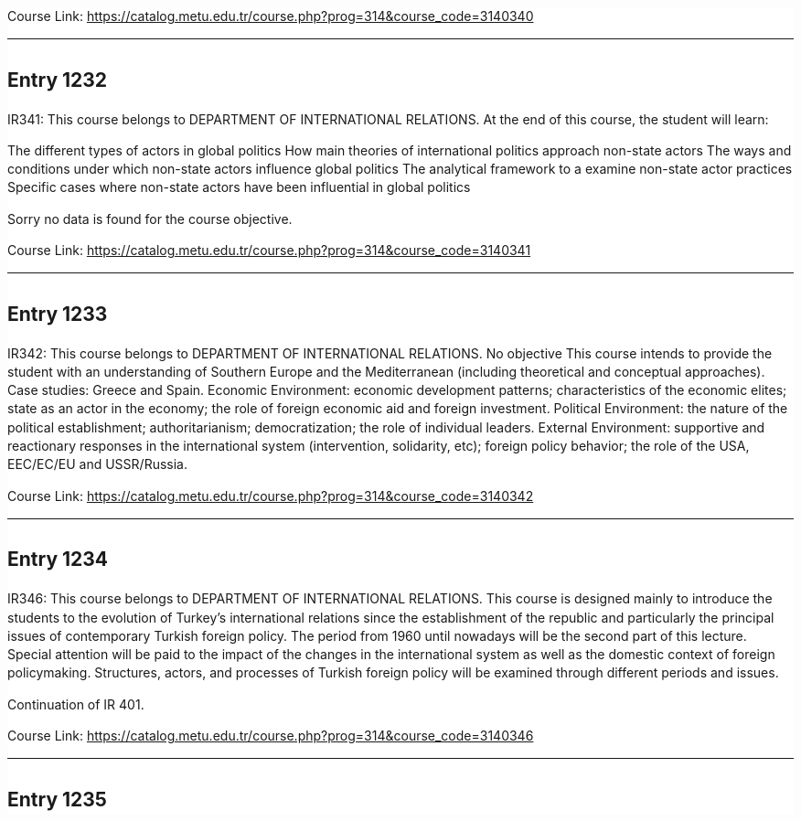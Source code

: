 Course Link: https://catalog.metu.edu.tr/course.php?prog=314&course_code=3140340

---

## Entry 1232

IR341: This course belongs to DEPARTMENT OF INTERNATIONAL RELATIONS. At the end of this course, the student will learn:

The different types of actors in global politics
How main theories of international politics approach non-state actors
The ways and conditions under which non-state actors influence global politics
The analytical framework to a examine non-state actor practices
Specific cases where non-state actors have been influential in global politics

 
Sorry no data is found for the course objective.

Course Link: https://catalog.metu.edu.tr/course.php?prog=314&course_code=3140341

---

## Entry 1233

IR342: This course belongs to DEPARTMENT OF INTERNATIONAL RELATIONS. No objective 
This course intends to provide the student with an understanding of Southern Europe and the Mediterranean (including theoretical and conceptual approaches). Case studies: Greece and Spain. Economic Environment: economic development patterns; characteristics of the economic elites; state as an actor in the economy; the role of foreign economic aid and foreign investment. Political Environment: the nature of the political establishment; authoritarianism; democratization; the role of individual leaders. External Environment: supportive and reactionary responses in the international system (intervention, solidarity, etc); foreign policy behavior; the role of the USA, EEC/EC/EU and USSR/Russia.

Course Link: https://catalog.metu.edu.tr/course.php?prog=314&course_code=3140342

---

## Entry 1234

IR346: This course belongs to DEPARTMENT OF INTERNATIONAL RELATIONS. This course is designed mainly to introduce the students to the evolution of Turkey’s international relations since the establishment of the republic and particularly the principal issues of contemporary Turkish foreign policy. The period from 1960 until nowadays will be the second part of this lecture. Special attention will be paid to the impact of the changes in the international system as well as the domestic context of foreign policymaking. Structures, actors, and processes of Turkish foreign policy will be examined through different periods and issues.
 
Continuation of IR 401.

Course Link: https://catalog.metu.edu.tr/course.php?prog=314&course_code=3140346

---

## Entry 1235

